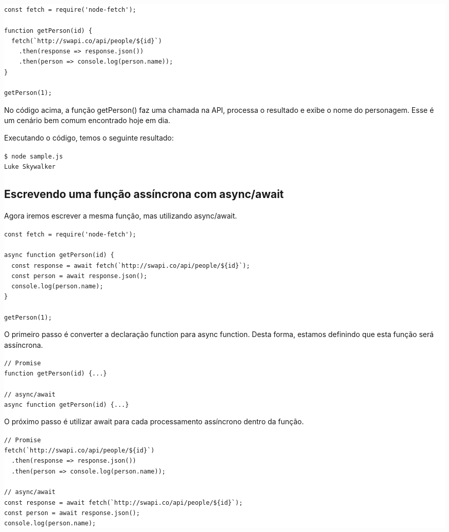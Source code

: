 ```text
const fetch = require('node-fetch');

function getPerson(id) {
  fetch(`http://swapi.co/api/people/${id}`)
    .then(response => response.json())
    .then(person => console.log(person.name));
}

getPerson(1);
```

No código acima, a função getPerson() faz uma chamada na API, processa o resultado e exibe o nome do personagem. Esse é um cenário bem comum encontrado hoje em dia.

Executando o código, temos o seguinte resultado:

```text
$ node sample.js
Luke Skywalker
```

## Escrevendo uma função assíncrona com async/await

Agora iremos escrever a mesma função, mas utilizando async/await.

```text
const fetch = require('node-fetch');

async function getPerson(id) {
  const response = await fetch(`http://swapi.co/api/people/${id}`);
  const person = await response.json();
  console.log(person.name);
}

getPerson(1);
```

O primeiro passo é converter a declaração function para async function. Desta forma, estamos definindo que esta função será assíncrona.

```text
// Promise
function getPerson(id) {...}

// async/await
async function getPerson(id) {...}
```

O próximo passo é utilizar await para cada processamento assíncrono dentro da função.

```text
// Promise
fetch(`http://swapi.co/api/people/${id}`)
  .then(response => response.json())
  .then(person => console.log(person.name));

// async/await
const response = await fetch(`http://swapi.co/api/people/${id}`);
const person = await response.json();
console.log(person.name);
```
